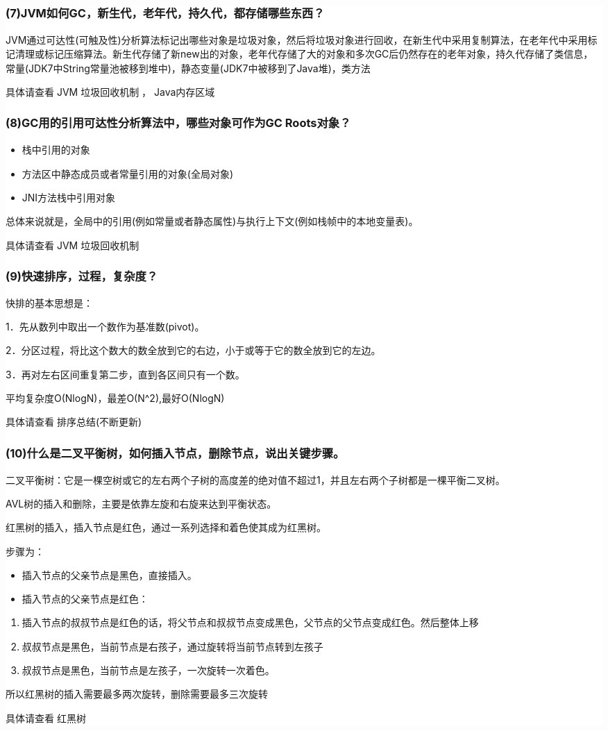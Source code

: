 

### (7)JVM如何GC，新生代，老年代，持久代，都存储哪些东西？

JVM通过可达性(可触及性)分析算法标记出哪些对象是垃圾对象，然后将垃圾对象进行回收，在新生代中采用复制算法，在老年代中采用标记清理或标记压缩算法。新生代存储了新new出的对象，老年代存储了大的对象和多次GC后仍然存在的老年对象，持久代存储了类信息，常量(JDK7中String常量池被移到堆中)，静态变量(JDK7中被移到了Java堆)，类方法

具体请查看 JVM 垃圾回收机制 ， Java内存区域



### (8)GC用的引用可达性分析算法中，哪些对象可作为GC Roots对象？

*   栈中引用的对象

*   方法区中静态成员或者常量引用的对象(全局对象)

*   JNI方法栈中引用对象

总体来说就是，全局中的引用(例如常量或者静态属性)与执行上下文(例如栈帧中的本地变量表)。

具体请查看 JVM 垃圾回收机制



### (9)快速排序，过程，复杂度？

快排的基本思想是：

1．先从数列中取出一个数作为基准数(pivot)。

2．分区过程，将比这个数大的数全放到它的右边，小于或等于它的数全放到它的左边。

3．再对左右区间重复第二步，直到各区间只有一个数。

平均复杂度O(NlogN)，最差O(N^2),最好O(NlogN)

具体请查看 排序总结(不断更新)



### (10)什么是二叉平衡树，如何插入节点，删除节点，说出关键步骤。

二叉平衡树：它是一棵空树或它的左右两个子树的高度差的绝对值不超过1，并且左右两个子树都是一棵平衡二叉树。

AVL树的插入和删除，主要是依靠左旋和右旋来达到平衡状态。

红黑树的插入，插入节点是红色，通过一系列选择和着色使其成为红黑树。

步骤为：

*   插入节点的父亲节点是黑色，直接插入。

*   插入节点的父亲节点是红色：

1.  插入节点的叔叔节点是红色的话，将父节点和叔叔节点变成黑色，父节点的父节点变成红色。然后整体上移

2.  叔叔节点是黑色，当前节点是右孩子，通过旋转将当前节点转到左孩子

3.  叔叔节点是黑色，当前节点是左孩子，一次旋转一次着色。

所以红黑树的插入需要最多两次旋转，删除需要最多三次旋转

具体请查看 红黑树

